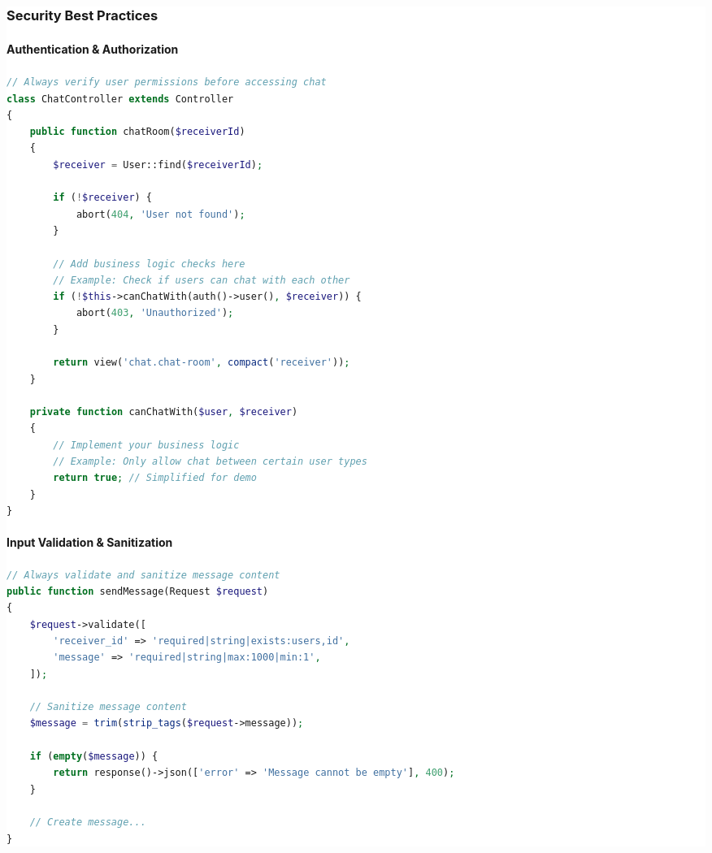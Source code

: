 ### Security Best Practices

#### Authentication & Authorization

```php
// Always verify user permissions before accessing chat
class ChatController extends Controller
{
    public function chatRoom($receiverId)
    {
        $receiver = User::find($receiverId);
        
        if (!$receiver) {
            abort(404, 'User not found');
        }
        
        // Add business logic checks here
        // Example: Check if users can chat with each other
        if (!$this->canChatWith(auth()->user(), $receiver)) {
            abort(403, 'Unauthorized');
        }
        
        return view('chat.chat-room', compact('receiver'));
    }
    
    private function canChatWith($user, $receiver)
    {
        // Implement your business logic
        // Example: Only allow chat between certain user types
        return true; // Simplified for demo
    }
}
```

#### Input Validation & Sanitization

```php
// Always validate and sanitize message content
public function sendMessage(Request $request)
{
    $request->validate([
        'receiver_id' => 'required|string|exists:users,id',
        'message' => 'required|string|max:1000|min:1',
    ]);
    
    // Sanitize message content
    $message = trim(strip_tags($request->message));
    
    if (empty($message)) {
        return response()->json(['error' => 'Message cannot be empty'], 400);
    }
    
    // Create message...
}
```
